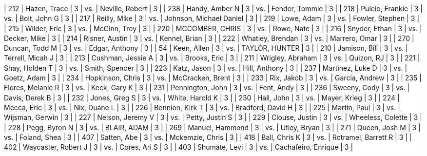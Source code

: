 | 212 | Hazen, Trace |  3 | vs. | Neville, Robert |  3 |
| 238 | Handy, Amber N |  3 | vs. | Fender, Tommie |  3 |
| 218 | Puleio, Frankie |  3 | vs. | Bolt, John G |  3 |
| 217 | Reilly, Mike |  3 | vs. | Johnson, Michael Daniel |  3 |
| 219 | Lowe, Adam |  3 | vs. | Fowler, Stephen |  3 |
| 215 | Wilder, Eric |  3 | vs. | McGinn, Trey |  3 |
| 220 | MCCOMBER, CHRIS |  3 | vs. | Rowe, Nate |  3 |
| 216 | Snyder, Ethan |  3 | vs. | Decker, Mike |  3 |
| 214 | Risner, Austin |  3 | vs. | Kennel, Brian |  3 |
| 222 | Whatley, Brendan |  3 | vs. | Marrero, Omar |  3 |
| 270 | Duncan, Todd M |  3 | vs. | Edgar, Anthony |  3 |
|  54 | Keen, Allen |  3 | vs. | TAYLOR, HUNTER |  3 |
| 210 | Jamison, Bill |  3 | vs. | Terrell, Micah J |  3 |
| 213 | Cushman, Jessie A |  3 | vs. | Brooks, Eric |  3 |
| 211 | Wrigley, Abraham |  3 | vs. | Quizon, RJ |  3 |
| 221 | Shay, Holden T |  3 | vs. | Smith, Spencer |  3 |
| 223 | Katz, Jason |  3 | vs. | Hill, Anthony |  3 |
| 237 | Martinez, Luke D |  3 | vs. | Goetz, Adam |  3 |
| 234 | Hopkinson, Chris |  3 | vs. | McCracken, Brent |  3 |
| 233 | Rix, Jakob |  3 | vs. | Garcia, Andrew |  3 |
| 235 | Flores, Melanie R |  3 | vs. | Keck, Gary K |  3 |
| 231 | Pennington, John |  3 | vs. | Fent, Andy |  3 |
| 236 | Sweeny, Cody |  3 | vs. | Davis, Derek B |  3 |
| 232 | Jones, Greg S |  3 | vs. | White, Harold K |  3 |
| 230 | Hall, John |  3 | vs. | Mayer, Krieg |  3 |
| 224 | Mecca, Eric |  3 | vs. | Nix, Duane L |  3 |
| 226 | Bennion, Kirk T |  3 | vs. | Bradford, David H |  3 |
| 225 | Martin, Paul |  3 | vs. | Wijsman, Gerwin |  3 |
| 227 | Nelson, Jeremy V |  3 | vs. | Petty, Justin S |  3 |
| 229 | Clouse, Justin |  3 | vs. | Wheeless, Colette |  3 |
| 228 | Pegg, Byron N |  3 | vs. | BLAIR, ADAM |  3 |
| 269 | Manuel, Hammond |  3 | vs. | Utley, Bryan |  3 |
| 271 | Queen, Josh M |  3 | vs. | Foland, Shea |  3 |
| 407 | Satten, Abe |  3 | vs. | Mckemzie, Chris |  3 |
| 418 | Ball, Chris K |  3 | vs. | Rotramel, Barrett R |  3 |
| 402 | Waycaster, Robert J |  3 | vs. | Cores, Ari S |  3 |
| 403 | Shumate, Levi |  3 | vs. | Cachafeiro, Enrique |  3 |